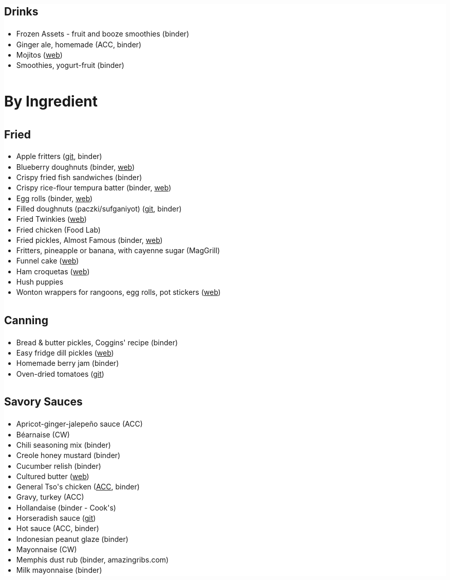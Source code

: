 <a name='drinks'></a>
## Drinks ##

* Frozen Assets - fruit and booze smoothies (binder)
* Ginger ale, homemade (ACC, binder)
* Mojitos ([web](https://www.allrecipes.com/recipe/147363/the-real-mojito/))
* Smoothies, yogurt-fruit (binder)



<a name='by-ingredient'></a>
# By Ingredient #

<a name='fried'></a>
## Fried ##

* Apple fritters ([git](recipes/apple-fritters.md), binder)
* Blueberry doughnuts (binder, [web](https://thebakermama.com/recipes/blueberry-donuts/))
* Crispy fried fish sandwiches (binder)
* Crispy rice-flour tempura batter (binder, [web](http://www.food.com/recipe/fantastic-crispy-tempura-batter-162190))
* Egg rolls (binder, [web](http://steamykitchen.com/13029-my-mothers-famous-chinese-egg-rolls-2.html))
* Filled doughnuts (paczki/sufganiyot) ([git](recipes/filled-doughnuts.md), binder)
* Fried Twinkies ([web]())
* Fried chicken (Food Lab)
* Fried pickles, Almost Famous (binder, [web](http://www.foodnetwork.com/recipes/food-network-kitchen/almost-famous-fried-pickles-recipe))
* Fritters, pineapple or banana, with cayenne sugar (MagGrill)
* Funnel cake ([web](http://smittenkitchen.com/blog/2016/06/funnel-cake/))
* Ham croquetas ([web](https://asassyspoon.com/ham-croquettes/))
* Hush puppies
* Wonton wrappers for rangoons, egg rolls, pot stickers ([web](https://www.allrecipes.com/recipe/20881/wonton-wrappers/))

<a name='canning'></a>
## Canning ##

* Bread & butter pickles, Coggins' recipe (binder)
* Easy fridge dill pickles ([web](https://smittenkitchen.com/2014/07/easiest-fridge-dill-pickles/))
* Homemade berry jam (binder)
* Oven-dried tomatoes ([git](recipes/oven-dried-tomatoes.md))

<a name='savory-sauces'></a>
## Savory Sauces ##

* Apricot-ginger-jalepeño sauce (ACC)
* Béarnaise (CW)
* Chili seasoning mix (binder)
* Creole honey mustard (binder)
* Cucumber relish (binder)
* Cultured butter ([web](https://www.cooksillustrated.com/recipes/9482-cultured-butter))
* General Tso's chicken ([ACC](http://chemistscookbook.blogspot.com/2015/08/chinese-chicken.html), binder)
* Gravy, turkey (ACC)
* Hollandaise (binder - Cook's)
* Horseradish sauce ([git](recipes/horseradish-sauce.md))
* Hot sauce (ACC, binder)
* Indonesian peanut glaze (binder)
* Mayonnaise (CW)
* Memphis dust rub (binder, amazingribs.com)
* Milk mayonnaise (binder)